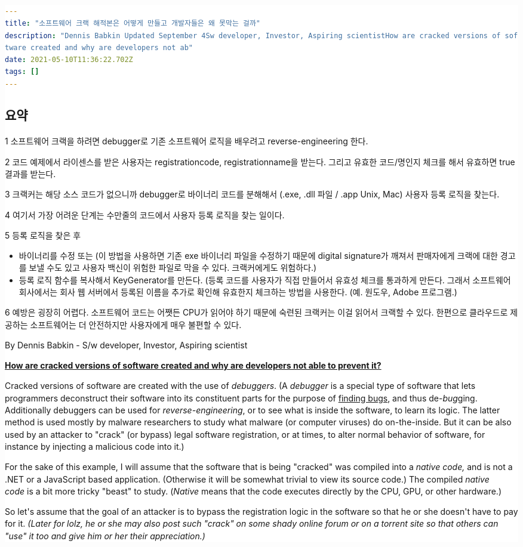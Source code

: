 ```yaml
---
title: "소프트웨어 크랙 해적본은 어떻게 만들고 개발자들은 왜 못막는 걸까"
description: "Dennis Babkin Updated September 4Sw developer, Investor, Aspiring scientistHow are cracked versions of software created and why are developers not ab"
date: 2021-05-10T11:36:22.702Z
tags: []
---
```

## 요약
1 소프트웨어 크랙을 하려면 debugger로 기존 소프트웨어 로직을 배우려고 reverse-engineering 한다. 

2 코드 예제에서 라이센스를 받은 사용자는 registrationcode, registrationname을 받는다. 그리고 유효한 코드/명인지 체크를 해서 유효하면 true 결과를 받는다.

3 크랙커는 해당 소스 코드가 없으니까 debugger로 바이너리 코드를 분해해서 (.exe, .dll 파일 / .app Unix, Mac) 사용자 등록 로직을 찾는다. 

4 여기서 가장 어려운 단계는 수만줄의 코드에서 사용자 등록 로직을 찾는 일이다. 

5 등록 로직을 찾은 후 
-  바이너리를 수정 또는
 (이 방법을 사용하면 기존 exe 바이너리 파일을 수정하기 때문에 digital signature가 깨져서 판매자에게 크랙에 대한 경고를 보낼 수도 있고 사용자 백신이 위험한 파일로 막을 수 있다. 크랙커에게도 위험하다.) 
-  등록 로직 함수를 복사해서 KeyGenerator를 만든다.
 (등록 코드를 사용자가 직접 만들어서 유효성 체크를 통과하게 만든다. 그래서 소프트웨어 회사에서는 회사 웹 서버에서 등록된 이름을 추가로 확인해 유효한지 체크하는 방법을 사용한다. (예. 원도우, Adobe 프로그램.)

6 예방은 굉장히 어렵다. 소프트웨어 코드는 어쨋든 CPU가 읽어야 하기 때문에 숙련된 크랙커는 이걸 읽어서 크랙할 수 있다. 한편으로 클라우드로 제공하는 소프트웨어는 더 안전하지만 사용자에게 매우 불편할 수 있다. 


By Dennis Babkin - S/w developer, Investor, Aspiring scientist

**[How are cracked versions of software created and why are developers not able to prevent it?](https://www.quora.com/How-are-cracked-versions-of-software-created-and-why-are-developers-not-able-to-prevent-it)**

Cracked versions of software are created with the use of *debuggers*. (A *debugger* is a special type of software that lets programmers deconstruct their software into its constituent parts for the purpose of [finding bugs](https://en.wikipedia.org/wiki/Software_bug), and thus de-*bug*ging. Additionally debuggers can be used for *reverse-engineering*, or to see what is inside the software, to learn its logic. The latter method is used mostly by malware researchers to study what malware (or computer viruses) do on-the-inside. But it can be also used by an attacker to "crack" (or bypass) legal software registration, or at times, to alter normal behavior of software, for instance by injecting a malicious code into it.)

For the sake of this example, I will assume that the software that is being "cracked" was compiled into a *native code,* and is not a .NET or a JavaScript based application. (Otherwise it will be somewhat trivial to view its source code.) The compiled *native code* is a bit more tricky "beast" to study. (*Native* means that the code executes directly by the CPU, GPU, or other hardware.)

So let's assume that the goal of an attacker is to bypass the registration logic in the software so that he or she doesn't have to pay for it. *(Later for lolz, he or she may also post such "crack" on some shady online forum or on a torrent site so that others can "use" it too and give him or her their appreciation.)*
